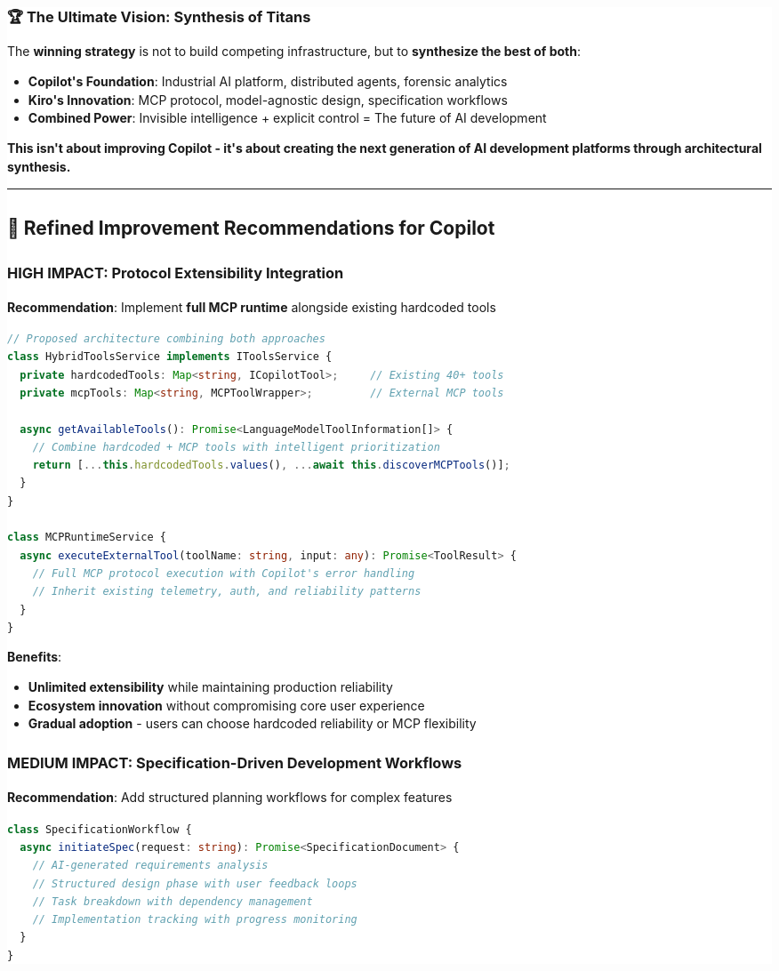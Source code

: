 ### **🏆 The Ultimate Vision: Synthesis of Titans**

The **winning strategy** is not to build competing infrastructure, but to **synthesize the best of both**:

- **Copilot's Foundation**: Industrial AI platform, distributed agents, forensic analytics
- **Kiro's Innovation**: MCP protocol, model-agnostic design, specification workflows
- **Combined Power**: Invisible intelligence + explicit control = The future of AI development

**This isn't about improving Copilot - it's about creating the next generation of AI development platforms through architectural synthesis.**

---

## **🚀 Refined Improvement Recommendations for Copilot**

### **HIGH IMPACT: Protocol Extensibility Integration**

**Recommendation**: Implement **full MCP runtime** alongside existing hardcoded tools

```typescript
// Proposed architecture combining both approaches
class HybridToolsService implements IToolsService {
  private hardcodedTools: Map<string, ICopilotTool>;     // Existing 40+ tools
  private mcpTools: Map<string, MCPToolWrapper>;         // External MCP tools
  
  async getAvailableTools(): Promise<LanguageModelToolInformation[]> {
    // Combine hardcoded + MCP tools with intelligent prioritization
    return [...this.hardcodedTools.values(), ...await this.discoverMCPTools()];
  }
}

class MCPRuntimeService {
  async executeExternalTool(toolName: string, input: any): Promise<ToolResult> {
    // Full MCP protocol execution with Copilot's error handling
    // Inherit existing telemetry, auth, and reliability patterns
  }
}
```

**Benefits**: 
- **Unlimited extensibility** while maintaining production reliability
- **Ecosystem innovation** without compromising core user experience
- **Gradual adoption** - users can choose hardcoded reliability or MCP flexibility

### **MEDIUM IMPACT: Specification-Driven Development Workflows**

**Recommendation**: Add structured planning workflows for complex features

```typescript
class SpecificationWorkflow {
  async initiateSpec(request: string): Promise<SpecificationDocument> {
    // AI-generated requirements analysis
    // Structured design phase with user feedback loops  
    // Task breakdown with dependency management
    // Implementation tracking with progress monitoring
  }
}
```
